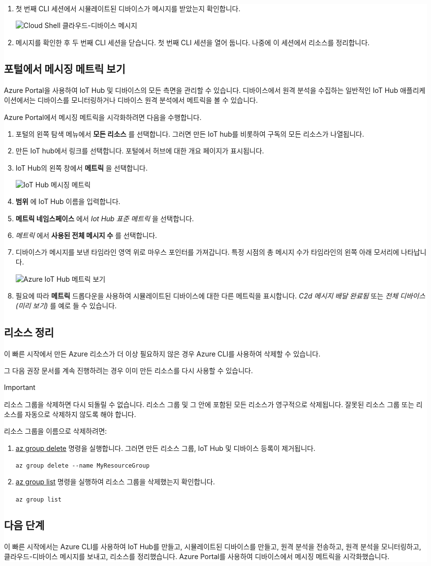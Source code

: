 1. 첫 번째 CLI 세션에서 시뮬레이트된 디바이스가 메시지를 받았는지 확인합니다. 

    ![Cloud Shell 클라우드-디바이스 메시지](media/quickstart-send-telemetry-cli/cloud-shell-receive-message.png)

1. 메시지를 확인한 후 두 번째 CLI 세션을 닫습니다. 첫 번째 CLI 세션을 열어 둡니다. 나중에 이 세션에서 리소스를 정리합니다.

## <a name="view-messaging-metrics-in-the-portal"></a>포털에서 메시징 메트릭 보기
Azure Portal을 사용하여 IoT Hub 및 디바이스의 모든 측면을 관리할 수 있습니다. 디바이스에서 원격 분석을 수집하는 일반적인 IoT Hub 애플리케이션에서는 디바이스를 모니터링하거나 디바이스 원격 분석에서 메트릭을 볼 수 있습니다. 

Azure Portal에서 메시징 메트릭을 시각화하려면 다음을 수행합니다.
1. 포털의 왼쪽 탐색 메뉴에서 **모든 리소스** 를 선택합니다. 그러면 만든 IoT hub를 비롯하여 구독의 모든 리소스가 나열됩니다. 

1. 만든 IoT hub에서 링크를 선택합니다. 포털에서 허브에 대한 개요 페이지가 표시됩니다.

1. IoT Hub의 왼쪽 창에서 **메트릭** 을 선택합니다. 

    ![IoT Hub 메시징 메트릭](media/quickstart-send-telemetry-cli/iot-hub-portal-metrics.png)

1. **범위** 에 IoT Hub 이름을 입력합니다.

2. **메트릭 네임스페이스** 에서 *Iot Hub 표준 메트릭* 을 선택합니다.

3. *메트릭* 에서 **사용된 전체 메시지 수** 를 선택합니다. 

4. 디바이스가 메시지를 보낸 타임라인 영역 위로 마우스 포인터를 가져갑니다. 특정 시점의 총 메시지 수가 타임라인의 왼쪽 아래 모서리에 나타납니다.

    ![Azure IoT Hub 메트릭 보기](media/quickstart-send-telemetry-cli/iot-hub-portal-view-metrics.png)

5. 필요에 따라 **메트릭** 드롭다운을 사용하여 시뮬레이트된 디바이스에 대한 다른 메트릭을 표시합니다. *C2d 메시지 배달 완료됨* 또는 *전체 디바이스(미리 보기)* 를 예로 들 수 있습니다. 

## <a name="clean-up-resources"></a>리소스 정리
이 빠른 시작에서 만든 Azure 리소스가 더 이상 필요하지 않은 경우 Azure CLI를 사용하여 삭제할 수 있습니다.

그 다음 권장 문서를 계속 진행하려는 경우 이미 만든 리소스를 다시 사용할 수 있습니다. 

> [!IMPORTANT]
> 리소스 그룹을 삭제하면 다시 되돌릴 수 없습니다. 리소스 그룹 및 그 안에 포함된 모든 리소스가 영구적으로 삭제됩니다. 잘못된 리소스 그룹 또는 리소스를 자동으로 삭제하지 않도록 해야 합니다. 

리소스 그룹을 이름으로 삭제하려면:
1. [az group delete](/cli/azure/group#az_group_delete) 명령을 실행합니다. 그러면 만든 리소스 그룹, IoT Hub 및 디바이스 등록이 제거됩니다.

    ```azurecli
    az group delete --name MyResourceGroup
    ```
1. [az group list](/cli/azure/group#az_group_list) 명령을 실행하여 리소스 그룹을 삭제했는지 확인합니다.  

    ```azurecli
    az group list
    ```

## <a name="next-steps"></a>다음 단계
이 빠른 시작에서는 Azure CLI를 사용하여 IoT Hub를 만들고, 시뮬레이트된 디바이스를 만들고, 원격 분석을 전송하고, 원격 분석을 모니터링하고, 클라우드-디바이스 메시지를 보내고, 리소스를 정리했습니다. Azure Portal를 사용하여 디바이스에서 메시징 메트릭을 시각화했습니다.
